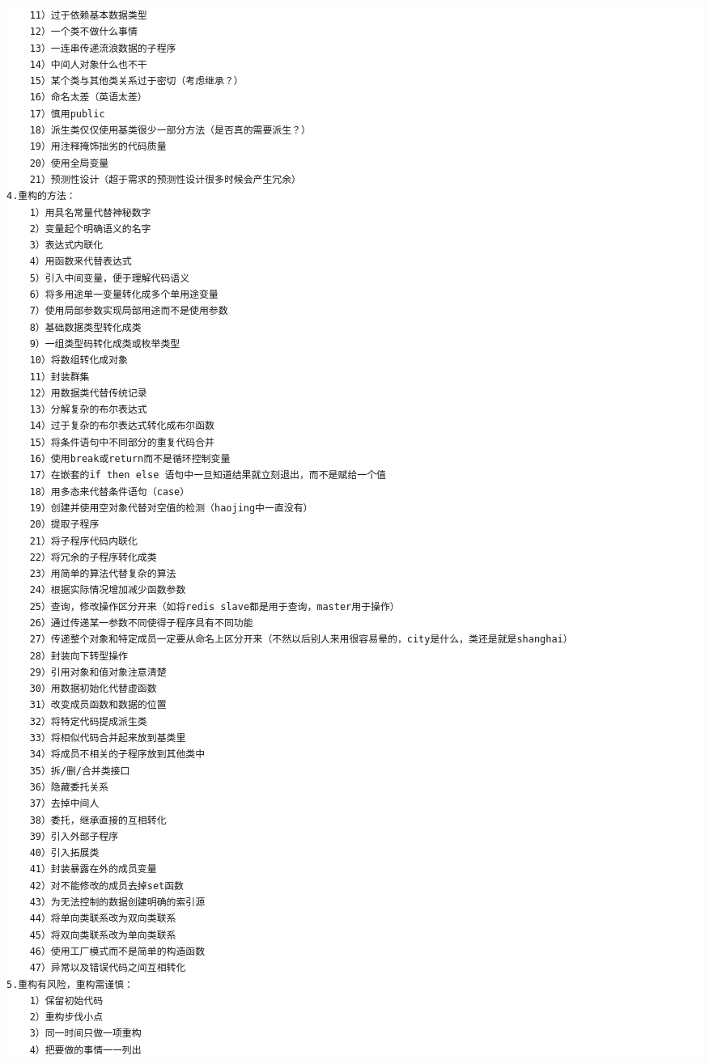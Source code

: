         11）过于依赖基本数据类型
        12）一个类不做什么事情
        13）一连串传递流浪数据的子程序
        14）中间人对象什么也不干
        15）某个类与其他类关系过于密切（考虑继承？）
        16）命名太差（英语太差）
        17）慎用public
        18）派生类仅仅使用基类很少一部分方法（是否真的需要派生？）
        19）用注释掩饰拙劣的代码质量
        20）使用全局变量
        21）预测性设计（超于需求的预测性设计很多时候会产生冗余）
    4.重构的方法：
        1）用具名常量代替神秘数字
        2）变量起个明确语义的名字
        3）表达式内联化
        4）用函数来代替表达式
        5）引入中间变量，便于理解代码语义
        6）将多用途单一变量转化成多个单用途变量
        7）使用局部参数实现局部用途而不是使用参数
        8）基础数据类型转化成类
        9）一组类型码转化成类或枚举类型
        10）将数组转化成对象
        11）封装群集
        12）用数据类代替传统记录
        13）分解复杂的布尔表达式
        14）过于复杂的布尔表达式转化成布尔函数
        15）将条件语句中不同部分的重复代码合并
        16）使用break或return而不是循环控制变量
        17）在嵌套的if then else 语句中一旦知道结果就立刻退出，而不是赋给一个值
        18）用多态来代替条件语句（case）
        19）创建并使用空对象代替对空值的检测（haojing中一直没有）
        20）提取子程序
        21）将子程序代码内联化
        22）将冗余的子程序转化成类
        23）用简单的算法代替复杂的算法
        24）根据实际情况增加减少函数参数
        25）查询，修改操作区分开来（如将redis slave都是用于查询，master用于操作）
        26）通过传递某一参数不同使得子程序具有不同功能
        27）传递整个对象和特定成员一定要从命名上区分开来（不然以后别人来用很容易晕的，city是什么，类还是就是shanghai）
        28）封装向下转型操作
        29）引用对象和值对象注意清楚
        30）用数据初始化代替虚函数
        31）改变成员函数和数据的位置
        32）将特定代码提成派生类
        33）将相似代码合并起来放到基类里
        34）将成员不相关的子程序放到其他类中
        35）拆/删/合并类接口
        36）隐藏委托关系
        37）去掉中间人
        38）委托，继承直接的互相转化
        39）引入外部子程序
        40）引入拓展类
        41）封装暴露在外的成员变量
        42）对不能修改的成员去掉set函数
        43）为无法控制的数据创建明确的索引源
        44）将单向类联系改为双向类联系
        45）将双向类联系改为单向类联系
        46）使用工厂模式而不是简单的构造函数
        47）异常以及错误代码之间互相转化
    5.重构有风险，重构需谨慎：
        1）保留初始代码
        2）重构步伐小点
        3）同一时间只做一项重构
        4）把要做的事情一一列出